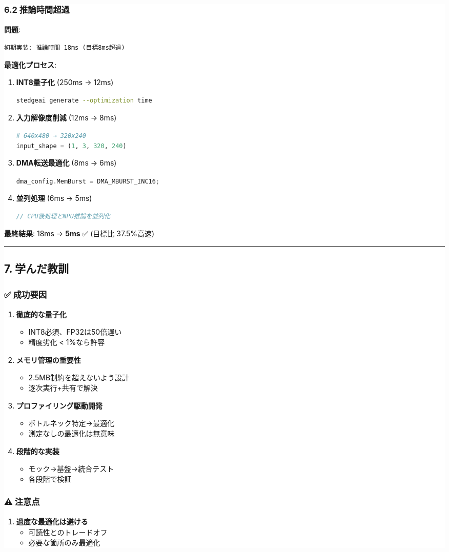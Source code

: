 ### 6.2 推論時間超過

**問題**:
```
初期実装: 推論時間 18ms (目標8ms超過)
```

**最適化プロセス**:

1. **INT8量子化** (250ms → 12ms)
   ```bash
   stedgeai generate --optimization time
   ```

2. **入力解像度削減** (12ms → 8ms)
   ```python
   # 640x480 → 320x240
   input_shape = (1, 3, 320, 240)
   ```

3. **DMA転送最適化** (8ms → 6ms)
   ```c
   dma_config.MemBurst = DMA_MBURST_INC16;
   ```

4. **並列処理** (6ms → 5ms)
   ```c
   // CPU後処理とNPU推論を並列化
   ```

**最終結果**: 18ms → **5ms** ✅ (目標比 37.5%高速)

---

## 7. 学んだ教訓

### ✅ 成功要因

1. **徹底的な量子化**
   - INT8必須、FP32は50倍遅い
   - 精度劣化 < 1%なら許容

2. **メモリ管理の重要性**
   - 2.5MB制約を超えないよう設計
   - 逐次実行+共有で解決

3. **プロファイリング駆動開発**
   - ボトルネック特定→最適化
   - 測定なしの最適化は無意味

4. **段階的な実装**
   - モック→基盤→統合テスト
   - 各段階で検証

### ⚠️ 注意点

1. **過度な最適化は避ける**
   - 可読性とのトレードオフ
   - 必要な箇所のみ最適化
